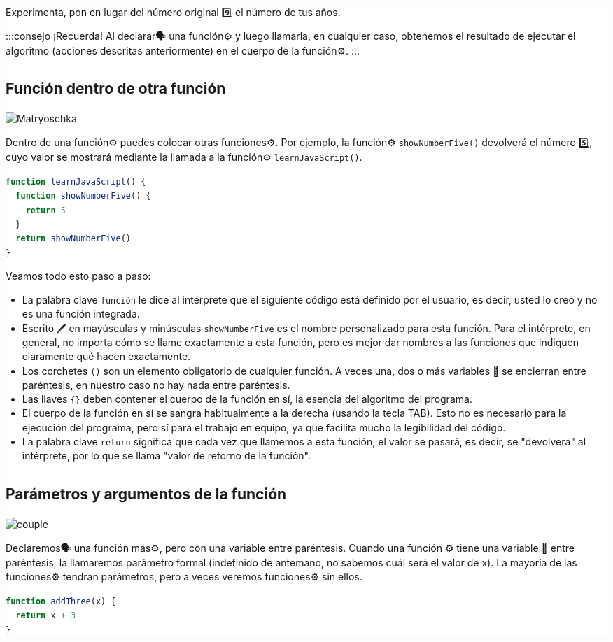 Experimenta, pon en lugar del número original 9️⃣ el número de tus años.

:::consejo ¡Recuerda!
Al declarar🗣️ una función⚙️ y luego llamarla, en cualquier caso, obtenemos el resultado de ejecutar el algoritmo (acciones descritas anteriormente) en el cuerpo de la función⚙️.
:::

## Función dentro de otra función

![Matryoschka](https://media.giphy.com/media/bFhSvsdyaCy4g0d2lU/giphy.gif)

Dentro de una función⚙️ puedes colocar otras funciones⚙️. Por ejemplo, la función⚙️ `showNumberFive()` devolverá el número 5️⃣, cuyo valor se mostrará mediante la llamada a la función⚙️ `learnJavaScript()`.

```jsx live
function learnJavaScript() {
  function showNumberFive() {
    return 5
  }
  return showNumberFive()
}
```

Veamos todo esto paso a paso:

- La palabra clave `función` le dice al intérprete que el siguiente código está definido por el usuario, es decir, usted lo creó y no es una función integrada.
- Escrito 🖊️ en mayúsculas y minúsculas `showNumberFive` ​​​​es el nombre personalizado para esta función. Para el intérprete, en general, no importa cómo se llame exactamente a esta función, pero es mejor dar nombres a las funciones que indiquen claramente qué hacen exactamente.
- Los corchetes `()` son un elemento obligatorio de cualquier función. A veces una, dos o más variables 🔔 se encierran entre paréntesis, en nuestro caso no hay nada entre paréntesis.
- Las llaves `{}` deben contener el cuerpo de la función en sí, la esencia del algoritmo del programa.
- El cuerpo de la función en sí se sangra habitualmente a la derecha (usando la tecla TAB). Esto no es necesario para la ejecución del programa, pero sí para el trabajo en equipo, ya que facilita mucho la legibilidad del código.
- La palabra clave `return` significa que cada vez que llamemos a esta función, el valor se pasará, es decir, se "devolverá" al intérprete, por lo que se llama "valor de retorno de la función".



## Parámetros y argumentos de la función

![couple](https://media.giphy.com/media/3o7TKO3AC2o5cOkZfG/giphy.gif)

Declaremos🗣️ una función más⚙️, pero con una variable entre paréntesis.
Cuando una función ⚙️ tiene una variable 🔔 entre paréntesis, la llamaremos parámetro formal (indefinido de antemano, no sabemos cuál será el valor de x). La mayoría de las funciones⚙️ tendrán parámetros, pero a veces veremos funciones⚙️ sin ellos.

```javascript
function addThree(x) {
  return x + 3
}
```

